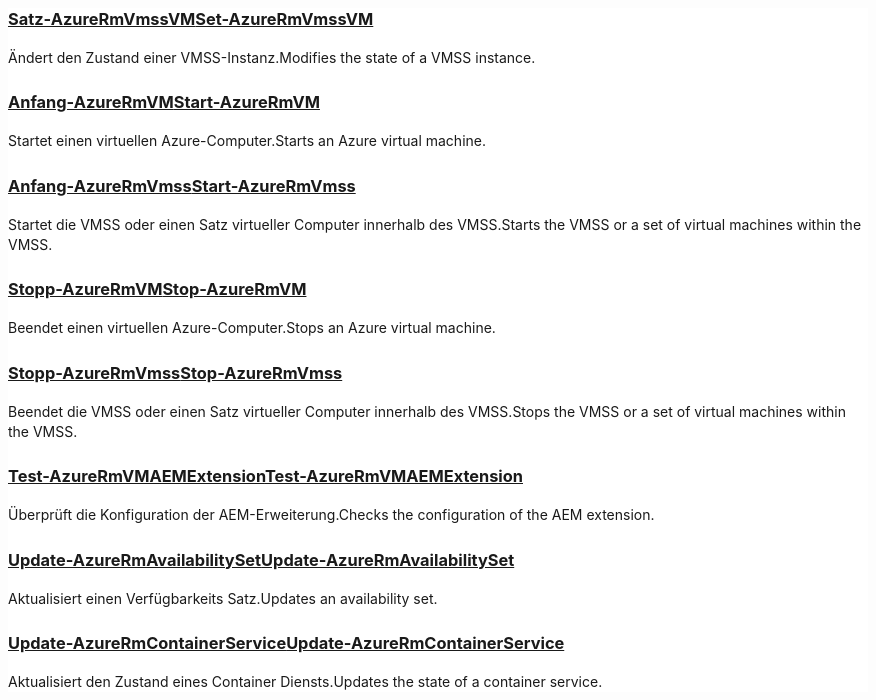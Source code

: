 ### [<span data-ttu-id="1e431-385">Satz-AzureRmVmssVM</span><span class="sxs-lookup"><span data-stu-id="1e431-385">Set-AzureRmVmssVM</span></span>](Set-AzureRmVmssVM.md)
<span data-ttu-id="1e431-386">Ändert den Zustand einer VMSS-Instanz.</span><span class="sxs-lookup"><span data-stu-id="1e431-386">Modifies the state of a VMSS instance.</span></span>

### [<span data-ttu-id="1e431-387">Anfang-AzureRmVM</span><span class="sxs-lookup"><span data-stu-id="1e431-387">Start-AzureRmVM</span></span>](Start-AzureRmVM.md)
<span data-ttu-id="1e431-388">Startet einen virtuellen Azure-Computer.</span><span class="sxs-lookup"><span data-stu-id="1e431-388">Starts an Azure virtual machine.</span></span>

### [<span data-ttu-id="1e431-389">Anfang-AzureRmVmss</span><span class="sxs-lookup"><span data-stu-id="1e431-389">Start-AzureRmVmss</span></span>](Start-AzureRmVmss.md)
<span data-ttu-id="1e431-390">Startet die VMSS oder einen Satz virtueller Computer innerhalb des VMSS.</span><span class="sxs-lookup"><span data-stu-id="1e431-390">Starts the VMSS or a set of virtual machines within the VMSS.</span></span>

### [<span data-ttu-id="1e431-391">Stopp-AzureRmVM</span><span class="sxs-lookup"><span data-stu-id="1e431-391">Stop-AzureRmVM</span></span>](Stop-AzureRmVM.md)
<span data-ttu-id="1e431-392">Beendet einen virtuellen Azure-Computer.</span><span class="sxs-lookup"><span data-stu-id="1e431-392">Stops an Azure virtual machine.</span></span>

### [<span data-ttu-id="1e431-393">Stopp-AzureRmVmss</span><span class="sxs-lookup"><span data-stu-id="1e431-393">Stop-AzureRmVmss</span></span>](Stop-AzureRmVmss.md)
<span data-ttu-id="1e431-394">Beendet die VMSS oder einen Satz virtueller Computer innerhalb des VMSS.</span><span class="sxs-lookup"><span data-stu-id="1e431-394">Stops the VMSS or a set of virtual machines within the VMSS.</span></span>

### [<span data-ttu-id="1e431-395">Test-AzureRmVMAEMExtension</span><span class="sxs-lookup"><span data-stu-id="1e431-395">Test-AzureRmVMAEMExtension</span></span>](Test-AzureRmVMAEMExtension.md)
<span data-ttu-id="1e431-396">Überprüft die Konfiguration der AEM-Erweiterung.</span><span class="sxs-lookup"><span data-stu-id="1e431-396">Checks the configuration of the AEM extension.</span></span>

### [<span data-ttu-id="1e431-397">Update-AzureRmAvailabilitySet</span><span class="sxs-lookup"><span data-stu-id="1e431-397">Update-AzureRmAvailabilitySet</span></span>](Update-AzureRmAvailabilitySet.md)
<span data-ttu-id="1e431-398">Aktualisiert einen Verfügbarkeits Satz.</span><span class="sxs-lookup"><span data-stu-id="1e431-398">Updates an availability set.</span></span>

### [<span data-ttu-id="1e431-399">Update-AzureRmContainerService</span><span class="sxs-lookup"><span data-stu-id="1e431-399">Update-AzureRmContainerService</span></span>](Update-AzureRmContainerService.md)
<span data-ttu-id="1e431-400">Aktualisiert den Zustand eines Container Diensts.</span><span class="sxs-lookup"><span data-stu-id="1e431-400">Updates the state of a container service.</span></span>
